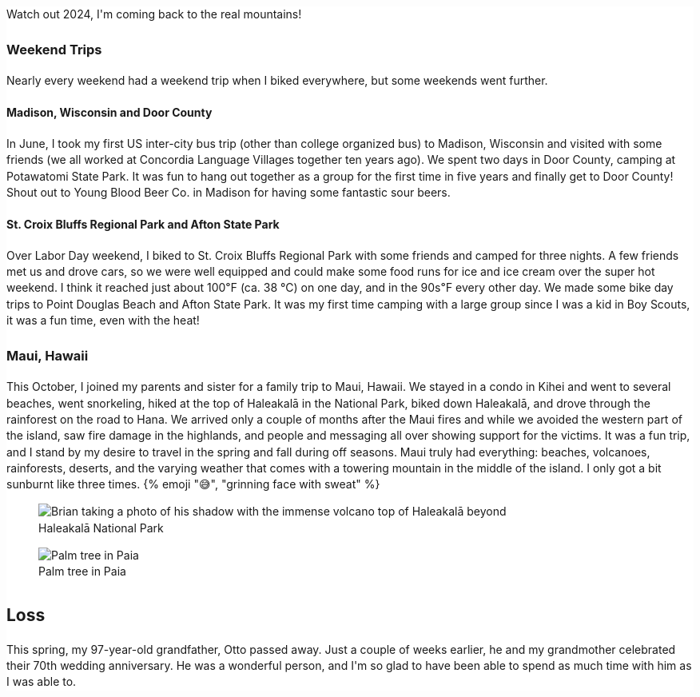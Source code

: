 Watch out 2024, I'm coming back to the real mountains!

### Weekend Trips

Nearly every weekend had a weekend trip when I biked everywhere, but some weekends went further.

#### Madison, Wisconsin and Door County

In June, I took my first US inter-city bus trip (other than college organized bus) to Madison, Wisconsin and visited with some friends (we all worked at Concordia Language Villages together ten years ago). We spent two days in Door County, camping at Potawatomi State Park. It was fun to hang out together as a group for the first time in five years and finally get to Door County! Shout out to Young Blood Beer Co. in Madison for having some fantastic sour beers.

#### St. Croix Bluffs Regional Park and Afton State Park

Over Labor Day weekend, I biked to St. Croix Bluffs Regional Park with some friends and camped for three nights. A few friends met us and drove cars, so we were well equipped and could make some food runs for ice and ice cream over the super hot weekend. I think it reached just about 100℉ (ca. 38 ℃) on one day, and in the 90s℉ every other day. We made some bike day trips to Point Douglas Beach and Afton State Park. It was my first time camping with a large group since I was a kid in Boy Scouts, it was a fun time, even with the heat!

### Maui, Hawaii

This October, I joined my parents and sister for a family trip to Maui, Hawaii. We stayed in a condo in Kihei and went to several beaches, went snorkeling, hiked at the top of Haleakalā in the National Park, biked down Haleakalā, and drove through the rainforest on the road to Hana. We arrived only a couple of months after the Maui fires and while we avoided the western part of the island, saw fire damage in the highlands, and people and messaging all over showing support for the victims. It was a fun trip, and I stand by my desire to travel in the spring and fall during off seasons. Maui truly had everything: beaches, volcanoes, rainforests, deserts, and the varying weather that comes with a towering mountain in the middle of the island. I only got a bit sunburnt like three times. {% emoji "😅", "grinning face with sweat" %}

<div class="grid-thumbs">
  <figure>
    <img loading="lazy" src="https://cdn.brianm.me/images/posts/2023-review/haleakala.jpg" alt="Brian taking a photo of his shadow with the immense volcano top of Haleakalā beyond">
    <figcaption>Haleakalā National Park</figcaption>
  </figure>
  <figure>
    <img loading="lazy" src="https://cdn.brianm.me/images/posts/2023-review/paia-palm.jpg" alt="Palm tree in Paia">
    <figcaption>Palm tree in Paia</figcaption>
  </figure>
</div>

## Loss

This spring, my 97-year-old grandfather, Otto passed away. Just a couple of weeks earlier, he and my grandmother celebrated their 70th wedding anniversary. He was a wonderful person, and I'm so glad to have been able to spend as much time with him as I was able to.
